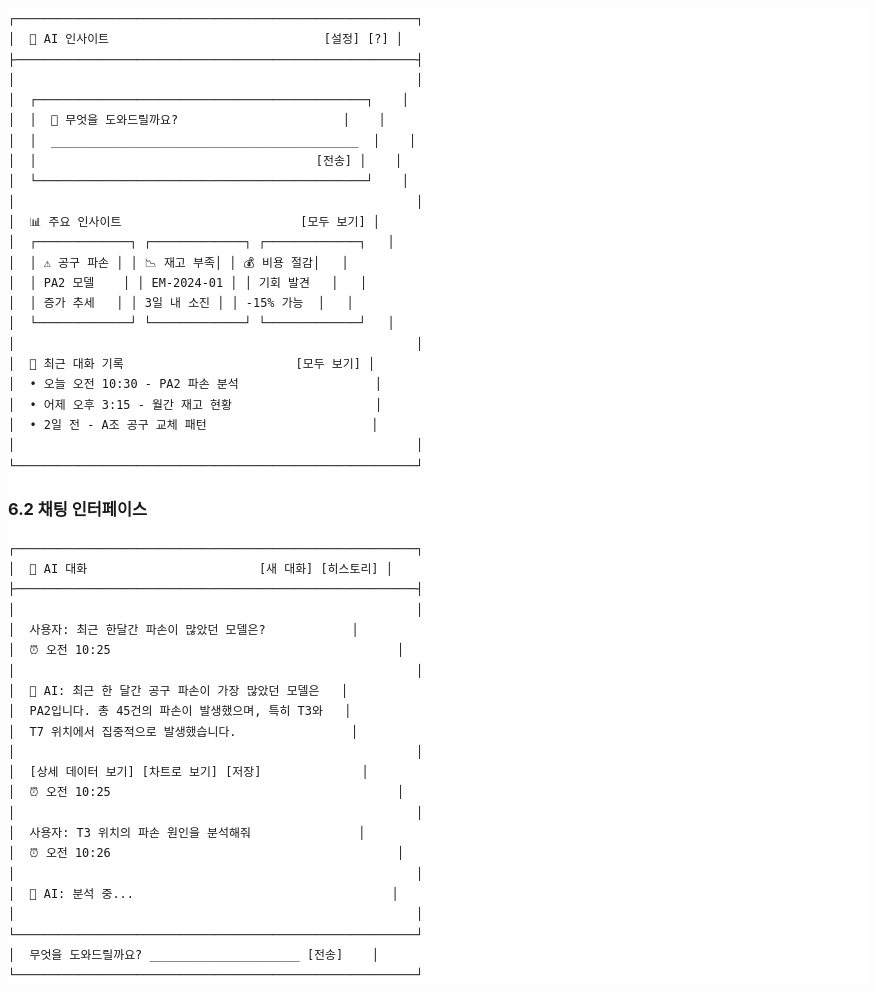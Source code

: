 ```
┌────────────────────────────────────────────────────────┐
│  🤖 AI 인사이트                              [설정] [?] │
├────────────────────────────────────────────────────────┤
│                                                        │
│  ┌──────────────────────────────────────────────┐    │
│  │  💬 무엇을 도와드릴까요?                       │    │
│  │  ___________________________________________  │    │
│  │                                       [전송] │    │
│  └──────────────────────────────────────────────┘    │
│                                                        │
│  📊 주요 인사이트                         [모두 보기] │
│  ┌─────────────┐ ┌─────────────┐ ┌─────────────┐   │
│  │ ⚠️ 공구 파손 │ │ 📉 재고 부족│ │ 💰 비용 절감│   │
│  │ PA2 모델    │ │ EM-2024-01 │ │ 기회 발견   │   │
│  │ 증가 추세   │ │ 3일 내 소진 │ │ -15% 가능  │   │
│  └─────────────┘ └─────────────┘ └─────────────┘   │
│                                                        │
│  📜 최근 대화 기록                        [모두 보기] │
│  • 오늘 오전 10:30 - PA2 파손 분석                   │
│  • 어제 오후 3:15 - 월간 재고 현황                    │
│  • 2일 전 - A조 공구 교체 패턴                       │
│                                                        │
└────────────────────────────────────────────────────────┘
```

### 6.2 채팅 인터페이스

```
┌────────────────────────────────────────────────────────┐
│  💬 AI 대화                        [새 대화] [히스토리] │
├────────────────────────────────────────────────────────┤
│                                                        │
│  사용자: 최근 한달간 파손이 많았던 모델은?            │
│  ⏰ 오전 10:25                                        │
│                                                        │
│  🤖 AI: 최근 한 달간 공구 파손이 가장 많았던 모델은   │
│  PA2입니다. 총 45건의 파손이 발생했으며, 특히 T3와   │
│  T7 위치에서 집중적으로 발생했습니다.                │
│                                                        │
│  [상세 데이터 보기] [차트로 보기] [저장]              │
│  ⏰ 오전 10:25                                        │
│                                                        │
│  사용자: T3 위치의 파손 원인을 분석해줘               │
│  ⏰ 오전 10:26                                        │
│                                                        │
│  🤖 AI: 분석 중...                                    │
│                                                        │
└────────────────────────────────────────────────────────┘
│  무엇을 도와드릴까요? _____________________ [전송]    │
└────────────────────────────────────────────────────────┘
```

